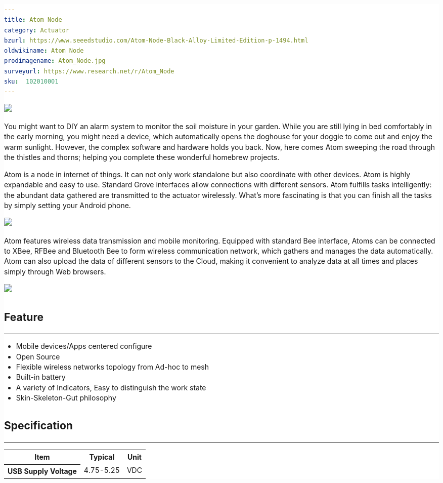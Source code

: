 ```yaml
---
title: Atom Node
category: Actuator
bzurl: https://www.seeedstudio.com/Atom-Node-Black-Alloy-Limited-Edition-p-1494.html
oldwikiname: Atom Node
prodimagename: Atom_Node.jpg
surveyurl: https://www.research.net/r/Atom_Node
sku:  102010001
---
```

![](https://github.com/SeeedDocument/Atom_Node/raw/master/img/Atom_Node.jpg)

You might want to DIY an alarm system to monitor the soil moisture in your garden. While you are still lying in bed comfortably in the early morning, you might need a device, which automatically opens the doghouse for your doggie to come out and enjoy the warm sunlight. However, the complex software and hardware holds you back. Now, here comes Atom sweeping the road through the thistles and thorns; helping you complete these wonderful homebrew projects.

Atom is a node in internet of things. It can not only work standalone but also coordinate with other devices. Atom is highly expandable and easy to use. Standard Grove interfaces allow connections with different sensors. Atom fulfills tasks intelligently: the abundant data gathered are transmitted to the actuator wirelessly. What’s more fascinating is that you can finish all the tasks by simply setting your Android phone.

![](https://github.com/SeeedDocument/Atom_Node/raw/master/img/Atom_Node_03.jpg)

Atom features wireless data transmission and mobile monitoring. Equipped with standard Bee interface, Atoms can be connected to XBee, RFBee and Bluetooth Bee to form wireless communication network, which gathers and manages the data automatically. Atom can also upload the data of different sensors to the Cloud, making it convenient to analyze data at all times and places simply through Web browsers.

[![](https://github.com/SeeedDocument/Seeed-WiKi/raw/master/docs/images/300px-Get_One_Now_Banner-ragular.png)](https://www.seeedstudio.com/Atom-Node-Black-Alloy-Limited-Edition-p-1494.html)


##  Feature
---
*   Mobile devices/Apps centered configure
*   Open Source
*   Flexible wireless networks topology from Ad-hoc to mesh
*   Built-in battery
*   A variety of Indicators, Easy to distinguish the work state
*   Skin-Skeleton-Gut philosophy

##  Specification
---
<table  cellspacing="0" width="80%">
<tr>
<th scope="col"> Item
</th>
<th scope="col"> Typical
</th>
<th scope="col"> Unit
</th></tr>
<tr>
<th scope="row"> USB Supply Voltage
</th>
<td>4.75-5.25
</td>
<td> VDC
</td></tr>